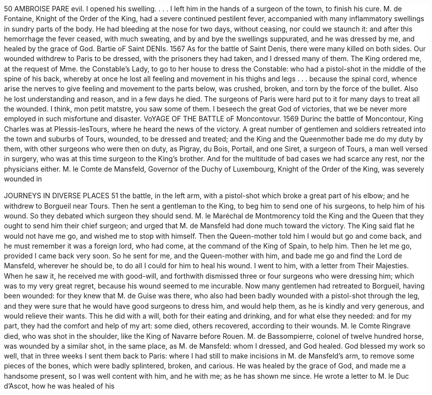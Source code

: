 50 AMBROISE PARE evil. I opened his swelling. . . . I left him in the hands of a surgeon of the town, to finish his cure. M. de Fontaine, Knight of the Order of the King, had a severe continued pestilent fever, accompanied with many inflammatory swellings in sundry parts of the body. He had bleeding at the nose for two days, without ceasing, nor could we staunch it: and after this hemorrhage the fever ceased, with much sweating, and by and bye the swellings suppurated, and he was dressed by me, and healed by the grace of God. Bartie oF Saint DENIs. 1567 As for the battle of Saint Denis, there were many killed on both sides. Our wounded withdrew to Paris to be dressed, with the prisoners they had taken, and I dressed many of them. The King ordered me, at the request of Mme. the Constable’s Lady, to go to her house to dress the Constable: who had a pistol-shot in the middle of the spine of his back, whereby at once he lost all feeling and movement in his thighs and legs . . . because the spinal cord, whence arise the nerves to give feeling and movement to the parts below, was crushed, broken, and torn by the force of the bullet. Also he lost understanding and reason, and in a few days he died. The surgeons of Paris were hard put to it for many days to treat all the wounded. I think, mon petit matstre, you saw some of them. I beseech the great God of victories, that we be never more employed in such misfortune and disaster. VoYAGE OF THE BATTLE oF Moncontovur. 1569 Durinc the battle of Moncontour, King Charles was at Plessis-lesTours, where he heard the news of the victory. A great number of gentlemen and soldiers retreated into the town and suburbs of Tours, wounded, to be dressed and treated; and the King and the Queenmother bade me do my duty by them, with other surgeons who were then on duty, as Pigray, du Bois, Portail, and one Siret, a surgeon of Tours, a man well versed in surgery, who was at this time surgeon to the King’s brother. And for the multitude of bad cases we had scarce any rest, nor the physicians either. M. le Comte de Mansfeld, Governor of the Duchy of Luxembourg, Knight of the Order of the King, was severely wounded in

JOURNEYS IN DIVERSE PLACES 51 the battle, in the left arm, with a pistol-shot which broke a great part of his elbow; and he withdrew to Borgueil near Tours. Then he sent a gentleman to the King, to beg him to send one of his surgeons, to help him of his wound. So they debated which surgeon they should send. M. le Maréchal de Montmorency told the King and the Queen that they ought to send him their chief surgeon; and urged that M. de Mansfeld had done much toward the victory. The King said flat he would not have me go, and wished me to stop with himself. Then the Queen-mother told him I would but go and come back, and he must remember it was a foreign lord, who had come, at the command of the King of Spain, to help him. Then he let me go, provided I came back very soon. So he sent for me, and the Queen-mother with him, and bade me go and find the Lord de Mansfeld, wherever he should be, to do all I could for him to heal his wound. I went to him, with a letter from Their Majesties. When he saw it, he received me with good-will, and forthwith dismissed three or four surgeons who were dressing him; which was to my very great regret, because his wound seemed to me incurable. Now many gentlemen had retreated to Borgueil, having been wounded: for they knew that M. de Guise was there, who also had been badly wounded with a pistol-shot through the leg, and they were sure that he would have good surgeons to dress him, and would help them, as he is kindly and very generous, and would relieve their wants. This he did with a will, both for their eating and drinking, and for what else they needed: and for my part, they had the comfort and help of my art: some died, others recovered, according to their wounds. M. le Comte Ringrave died, who was shot in the shoulder, like the King of Navarre before Rouen. M. de Bassompierre, colonel of twelve hundred horse, was wounded by a similar shot, in the same place, as M. de Mansfeld: whom I dressed, and God healed. God blessed my work so well, that in three weeks I sent them back to Paris: where I had still to make incisions in M. de Mansfeld’s arm, to remove some pieces of the bones, which were badly splintered, broken, and carious. He was healed by the grace of God, and made me a handsome present, so I was well content with him, and he with me; as he has shown me since. He wrote a letter to M. le Duc d’Ascot, how he was healed of his

